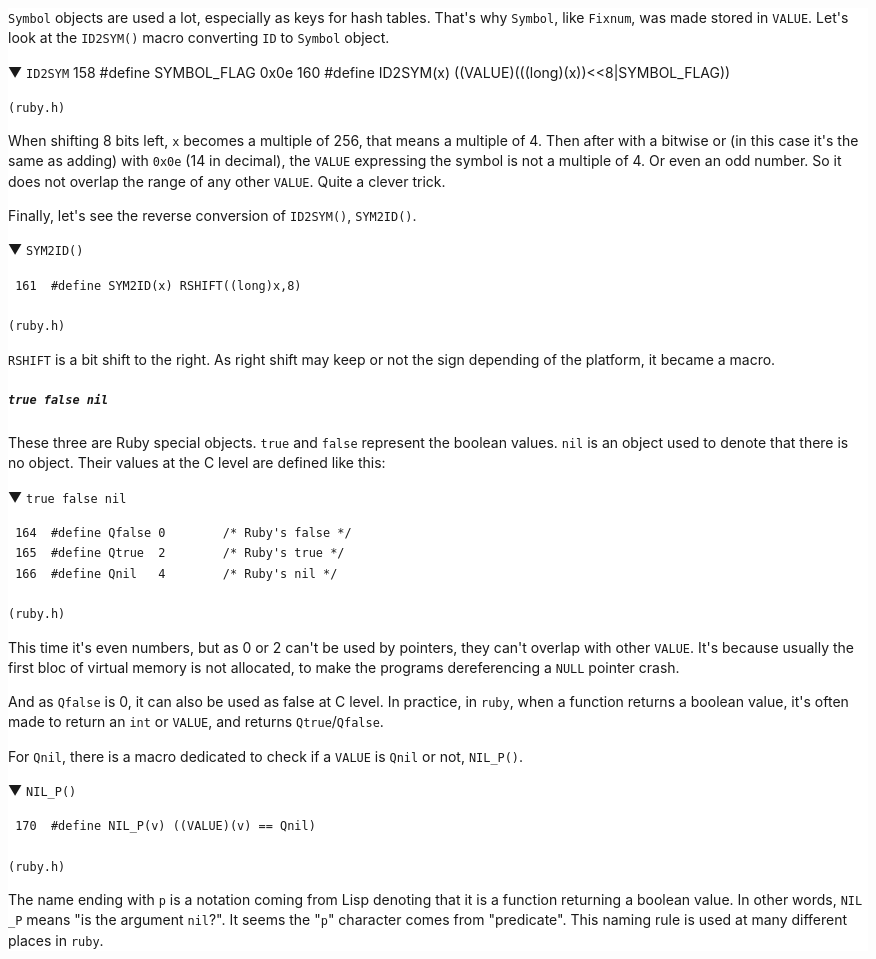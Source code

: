 `Symbol` objects are used a lot, especially as keys for hash tables. That's
why `Symbol`, like `Fixnum`, was made stored in `VALUE`. Let's look at the
`ID2SYM()` macro converting `ID` to `Symbol` object.

▼ `ID2SYM`
     158  #define SYMBOL_FLAG 0x0e
     160  #define ID2SYM(x) ((VALUE)(((long)(x))<<8|SYMBOL_FLAG))

    (ruby.h)

When shifting 8 bits left, `x` becomes a multiple of 256, that means a
multiple of 4. Then after with a bitwise or (in this case it's the same as
adding) with `0x0e` (14 in decimal), the `VALUE` expressing the symbol is not
a multiple of 4. Or even an odd number. So it does not overlap the range of
any other `VALUE`. Quite a clever trick.

Finally, let's see the reverse conversion of `ID2SYM()`, `SYM2ID()`.

▼ `SYM2ID()`

     161  #define SYM2ID(x) RSHIFT((long)x,8)

    (ruby.h)

`RSHIFT` is a bit shift to the right. As right shift may keep or not the sign
depending of the platform, it became a macro.

##### `true false nil`

These three are Ruby special objects. `true` and `false` represent the boolean
values. `nil` is an object used to denote that there is no object. Their
values at the C level are defined like this:

▼ `true false nil`

     164  #define Qfalse 0        /* Ruby's false */
     165  #define Qtrue  2        /* Ruby's true */
     166  #define Qnil   4        /* Ruby's nil */

    (ruby.h)

This time it's even numbers, but as 0 or 2 can't be used by pointers, they
can't overlap with other `VALUE`. It's because usually the first bloc of
virtual memory is not allocated, to make the programs dereferencing a `NULL`
pointer crash.

And as `Qfalse` is 0, it can also be used as false at C level. In practice, in
`ruby`, when a function returns a boolean value, it's often made to return an
`int` or `VALUE`, and returns `Qtrue`/`Qfalse`.

For `Qnil`, there is a macro dedicated to check if a `VALUE` is `Qnil` or not,
`NIL_P()`.

▼ `NIL_P()`

     170  #define NIL_P(v) ((VALUE)(v) == Qnil)

    (ruby.h)

The name ending with `p` is a notation coming from Lisp denoting that it is a
function returning a boolean value. In other words, `NIL_P` means "is the
argument `nil`?". It seems the "`p`" character comes from "predicate". This
naming rule is used at many different places in `ruby`.
